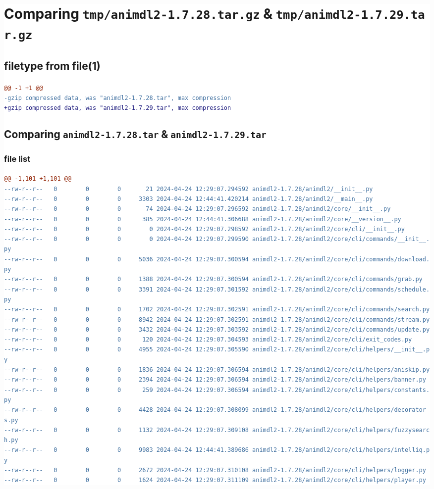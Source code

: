 # Comparing `tmp/animdl2-1.7.28.tar.gz` & `tmp/animdl2-1.7.29.tar.gz`

## filetype from file(1)

```diff
@@ -1 +1 @@
-gzip compressed data, was "animdl2-1.7.28.tar", max compression
+gzip compressed data, was "animdl2-1.7.29.tar", max compression
```

## Comparing `animdl2-1.7.28.tar` & `animdl2-1.7.29.tar`

### file list

```diff
@@ -1,101 +1,101 @@
--rw-r--r--   0        0        0       21 2024-04-24 12:29:07.294592 animdl2-1.7.28/animdl2/__init__.py
--rw-r--r--   0        0        0     3303 2024-04-24 12:44:41.420214 animdl2-1.7.28/animdl2/__main__.py
--rw-r--r--   0        0        0       74 2024-04-24 12:29:07.296592 animdl2-1.7.28/animdl2/core/__init__.py
--rw-r--r--   0        0        0      385 2024-04-24 12:44:41.306688 animdl2-1.7.28/animdl2/core/__version__.py
--rw-r--r--   0        0        0        0 2024-04-24 12:29:07.298592 animdl2-1.7.28/animdl2/core/cli/__init__.py
--rw-r--r--   0        0        0        0 2024-04-24 12:29:07.299590 animdl2-1.7.28/animdl2/core/cli/commands/__init__.py
--rw-r--r--   0        0        0     5036 2024-04-24 12:29:07.300594 animdl2-1.7.28/animdl2/core/cli/commands/download.py
--rw-r--r--   0        0        0     1388 2024-04-24 12:29:07.300594 animdl2-1.7.28/animdl2/core/cli/commands/grab.py
--rw-r--r--   0        0        0     3391 2024-04-24 12:29:07.301592 animdl2-1.7.28/animdl2/core/cli/commands/schedule.py
--rw-r--r--   0        0        0     1702 2024-04-24 12:29:07.302591 animdl2-1.7.28/animdl2/core/cli/commands/search.py
--rw-r--r--   0        0        0     8942 2024-04-24 12:29:07.302591 animdl2-1.7.28/animdl2/core/cli/commands/stream.py
--rw-r--r--   0        0        0     3432 2024-04-24 12:29:07.303592 animdl2-1.7.28/animdl2/core/cli/commands/update.py
--rw-r--r--   0        0        0      120 2024-04-24 12:29:07.304593 animdl2-1.7.28/animdl2/core/cli/exit_codes.py
--rw-r--r--   0        0        0     4955 2024-04-24 12:29:07.305590 animdl2-1.7.28/animdl2/core/cli/helpers/__init__.py
--rw-r--r--   0        0        0     1836 2024-04-24 12:29:07.306594 animdl2-1.7.28/animdl2/core/cli/helpers/aniskip.py
--rw-r--r--   0        0        0     2394 2024-04-24 12:29:07.306594 animdl2-1.7.28/animdl2/core/cli/helpers/banner.py
--rw-r--r--   0        0        0      259 2024-04-24 12:29:07.306594 animdl2-1.7.28/animdl2/core/cli/helpers/constants.py
--rw-r--r--   0        0        0     4428 2024-04-24 12:29:07.308099 animdl2-1.7.28/animdl2/core/cli/helpers/decorators.py
--rw-r--r--   0        0        0     1132 2024-04-24 12:29:07.309108 animdl2-1.7.28/animdl2/core/cli/helpers/fuzzysearch.py
--rw-r--r--   0        0        0     9983 2024-04-24 12:44:41.389686 animdl2-1.7.28/animdl2/core/cli/helpers/intelliq.py
--rw-r--r--   0        0        0     2672 2024-04-24 12:29:07.310108 animdl2-1.7.28/animdl2/core/cli/helpers/logger.py
--rw-r--r--   0        0        0     1624 2024-04-24 12:29:07.311109 animdl2-1.7.28/animdl2/core/cli/helpers/player.py
```